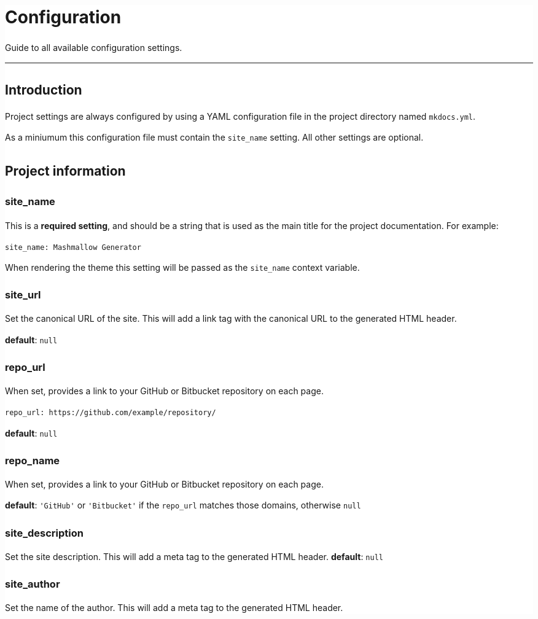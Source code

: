 # Configuration

Guide to all available configuration settings.

---

## Introduction

Project settings are always configured by using a YAML configuration file in the project directory named `mkdocs.yml`.

As a miniumum this configuration file must contain the `site_name` setting.  All other settings are optional.

## Project information

### site_name

This is a **required setting**, and should be a string that is used as the main title for the project documentation.  For example:

    site_name: Mashmallow Generator

When rendering the theme this setting will be passed as the `site_name` context variable.

### site_url

Set the canonical URL of the site. This will add a link tag with the canonical URL to the generated HTML header.

**default**: `null`

### repo_url

When set, provides a link to your GitHub or Bitbucket repository on each page.

    repo_url: https://github.com/example/repository/

**default**: `null`

### repo_name

When set, provides a link to your GitHub or Bitbucket repository on each page.

**default**: `'GitHub'` or `'Bitbucket'` if the `repo_url` matches those domains, otherwise `null`

### site_description

Set the site description. This will add a meta tag to the generated HTML header.
**default**: `null`

### site_author

Set the name of the author. This will add a meta tag to the generated HTML header.
